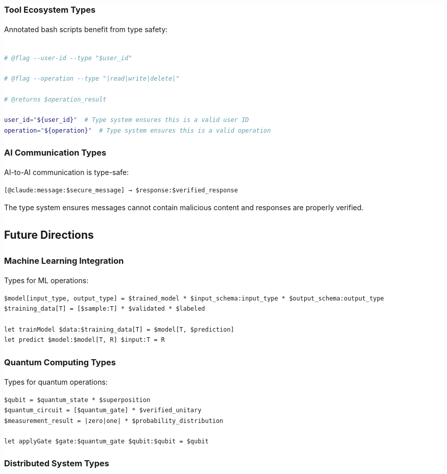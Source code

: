 ### Tool Ecosystem Types

Annotated bash scripts benefit from type safety:

```bash

# @flag --user-id --type "$user_id"

# @flag --operation --type "|read|write|delete|"

# @returns $operation_result

user_id="${user_id}"  # Type system ensures this is a valid user ID
operation="${operation}"  # Type system ensures this is a valid operation
```

### AI Communication Types

AI-to-AI communication is type-safe:

```
[@claude:message:$secure_message] → $response:$verified_response
```

The type system ensures messages cannot contain malicious content and responses are properly verified.

## Future Directions

### Machine Learning Integration

Types for ML operations:

```
$model[input_type, output_type] = $trained_model * $input_schema:input_type * $output_schema:output_type
$training_data[T] = [$sample:T] * $validated * $labeled

let trainModel $data:$training_data[T] = $model[T, $prediction]
let predict $model:$model[T, R] $input:T = R
```

### Quantum Computing Types

Types for quantum operations:

```
$qubit = $quantum_state * $superposition
$quantum_circuit = [$quantum_gate] * $verified_unitary
$measurement_result = |zero|one| * $probability_distribution

let applyGate $gate:$quantum_gate $qubit:$qubit = $qubit
```

### Distributed System Types
